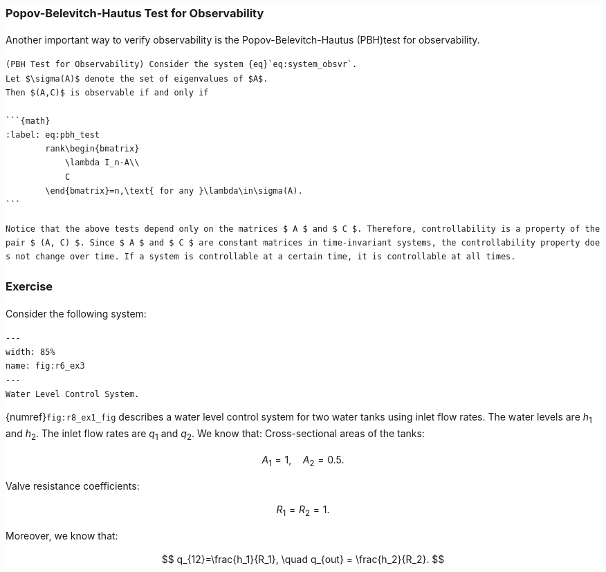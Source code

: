 ### Popov-Belevitch-Hautus Test for Observability

Another important way to verify  observability is the Popov-Belevitch-Hautus (PBH)test for observability.

````{prf:theorem}
(PBH Test for Observability) Consider the system {eq}`eq:system_obsvr`.
Let $\sigma(A)$ denote the set of eigenvalues of $A$.
Then $(A,C)$ is observable if and only if

```{math}
:label: eq:pbh_test
        rank\begin{bmatrix}
            \lambda I_n-A\\
            C
        \end{bmatrix}=n,\text{ for any }\lambda\in\sigma(A).
```
````

```{prf:remark}
Notice that the above tests depend only on the matrices $ A $ and $ C $. Therefore, controllability is a property of the pair $ (A, C) $. Since $ A $ and $ C $ are constant matrices in time-invariant systems, the controllability property does not change over time. If a system is controllable at a certain time, it is controllable at all times.
```


### Exercise

Consider the following system:

```{figure} images/Rec8/ex1fig.png
---
width: 85%
name: fig:r6_ex3
---
Water Level Control System.
```

{numref}`fig:r8_ex1_fig` describes a water level control system for two water tanks using inlet flow rates. The water levels are $h_1$ and $h_2$. The inlet flow rates are $q_1$ and $q_2$. We know that: 
Cross-sectional areas of the tanks:

$$
  A_1=1,\quad A_2=0.5.
$$
  
Valve resistance coefficients:

$$
  R_1=R_2=1.
$$
  
Moreover, we know that:

$$
q_{12}=\frac{h_1}{R_1}, \quad q_{out} = \frac{h_2}{R_2}.
$$
